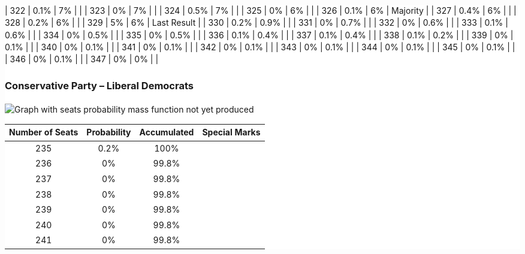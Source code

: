 | 322 | 0.1% | 7% |  |
| 323 | 0% | 7% |  |
| 324 | 0.5% | 7% |  |
| 325 | 0% | 6% |  |
| 326 | 0.1% | 6% | Majority |
| 327 | 0.4% | 6% |  |
| 328 | 0.2% | 6% |  |
| 329 | 5% | 6% | Last Result |
| 330 | 0.2% | 0.9% |  |
| 331 | 0% | 0.7% |  |
| 332 | 0% | 0.6% |  |
| 333 | 0.1% | 0.6% |  |
| 334 | 0% | 0.5% |  |
| 335 | 0% | 0.5% |  |
| 336 | 0.1% | 0.4% |  |
| 337 | 0.1% | 0.4% |  |
| 338 | 0.1% | 0.2% |  |
| 339 | 0% | 0.1% |  |
| 340 | 0% | 0.1% |  |
| 341 | 0% | 0.1% |  |
| 342 | 0% | 0.1% |  |
| 343 | 0% | 0.1% |  |
| 344 | 0% | 0.1% |  |
| 345 | 0% | 0.1% |  |
| 346 | 0% | 0.1% |  |
| 347 | 0% | 0% |  |

### Conservative Party – Liberal Democrats

![Graph with seats probability mass function not yet produced](2019-07-25-ComRes-coalitions-seats-pmf-con–libdem.png "Seats Probability Mass Function")

| Number of Seats | Probability | Accumulated | Special Marks |
|:---------------:|:-----------:|:-----------:|:-------------:|
| 235 | 0.2% | 100% |  |
| 236 | 0% | 99.8% |  |
| 237 | 0% | 99.8% |  |
| 238 | 0% | 99.8% |  |
| 239 | 0% | 99.8% |  |
| 240 | 0% | 99.8% |  |
| 241 | 0% | 99.8% |  |